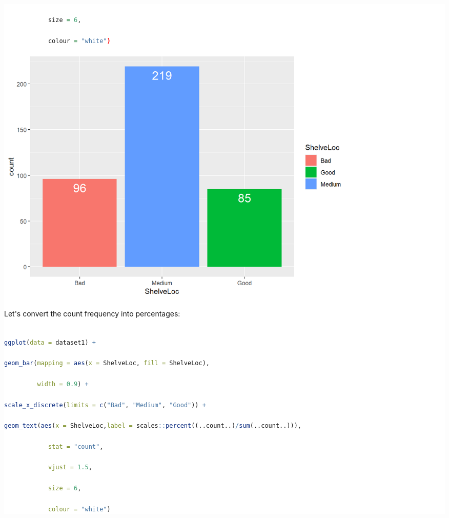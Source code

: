 ```r
          
            size = 6,
            
            colour = "white")
```

<img src="Module_13_files/figure-html/unnamed-chunk-9-1.png" width="672" />


Let's convert the count frequency into percentages:


```r

ggplot(data = dataset1) +
  
geom_bar(mapping = aes(x = ShelveLoc, fill = ShelveLoc),
         
         width = 0.9) +
  
scale_x_discrete(limits = c("Bad", "Medium", "Good")) + 
  
geom_text(aes(x = ShelveLoc,label = scales::percent((..count..)/sum(..count..))),
            
            stat = "count",
            
            vjust = 1.5,
          
            size = 6,
            
            colour = "white")
```
